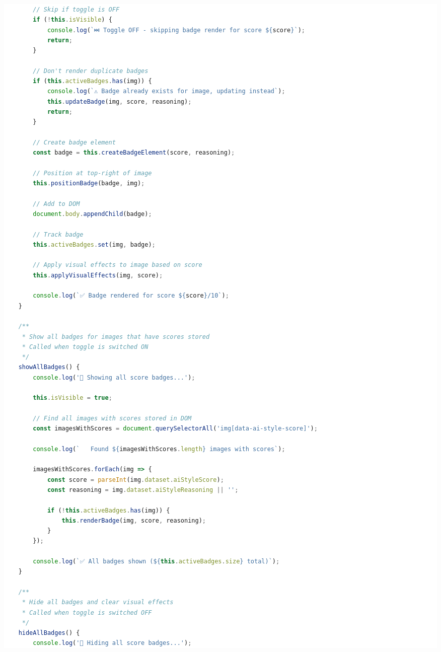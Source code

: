 ```javascript
        // Skip if toggle is OFF
        if (!this.isVisible) {
            console.log(`⏭️ Toggle OFF - skipping badge render for score ${score}`);
            return;
        }

        // Don't render duplicate badges
        if (this.activeBadges.has(img)) {
            console.log(`⚠️ Badge already exists for image, updating instead`);
            this.updateBadge(img, score, reasoning);
            return;
        }

        // Create badge element
        const badge = this.createBadgeElement(score, reasoning);

        // Position at top-right of image
        this.positionBadge(badge, img);

        // Add to DOM
        document.body.appendChild(badge);

        // Track badge
        this.activeBadges.set(img, badge);

        // Apply visual effects to image based on score
        this.applyVisualEffects(img, score);

        console.log(`✅ Badge rendered for score ${score}/10`);
    }

    /**
     * Show all badges for images that have scores stored
     * Called when toggle is switched ON
     */
    showAllBadges() {
        console.log('🎨 Showing all score badges...');

        this.isVisible = true;

        // Find all images with scores stored in DOM
        const imagesWithScores = document.querySelectorAll('img[data-ai-style-score]');

        console.log(`   Found ${imagesWithScores.length} images with scores`);

        imagesWithScores.forEach(img => {
            const score = parseInt(img.dataset.aiStyleScore);
            const reasoning = img.dataset.aiStyleReasoning || '';

            if (!this.activeBadges.has(img)) {
                this.renderBadge(img, score, reasoning);
            }
        });

        console.log(`✅ All badges shown (${this.activeBadges.size} total)`);
    }

    /**
     * Hide all badges and clear visual effects
     * Called when toggle is switched OFF
     */
    hideAllBadges() {
        console.log('🧹 Hiding all score badges...');
```